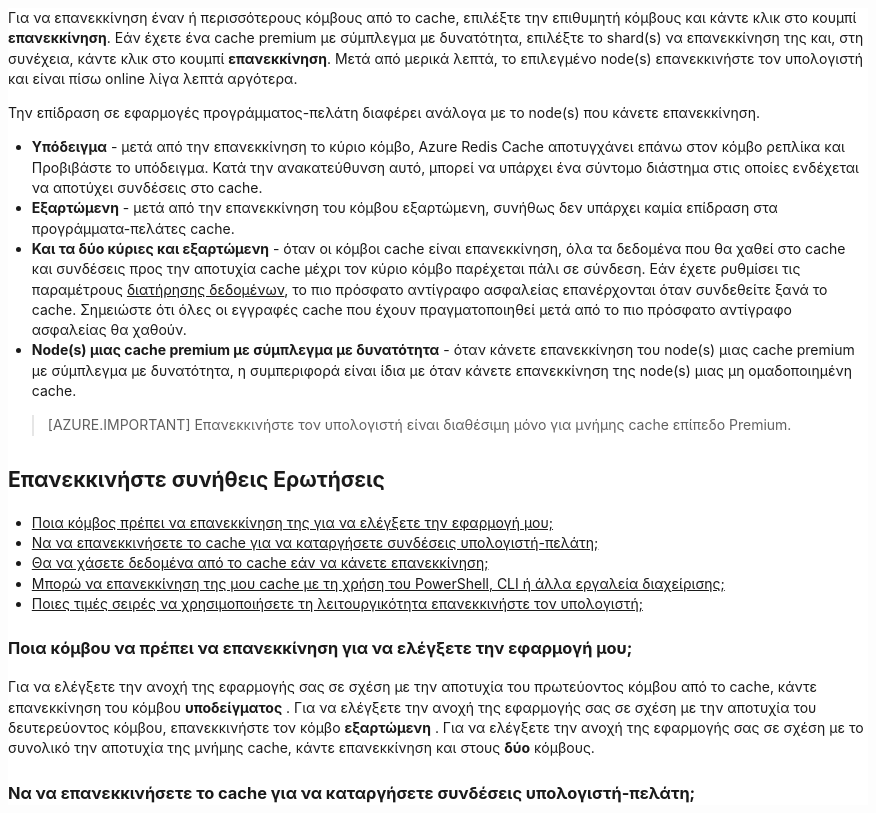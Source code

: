 Για να επανεκκίνηση έναν ή περισσότερους κόμβους από το cache, επιλέξτε την επιθυμητή κόμβους και κάντε κλικ στο κουμπί **επανεκκίνηση**. Εάν έχετε ένα cache premium με σύμπλεγμα με δυνατότητα, επιλέξτε το shard(s) να επανεκκίνηση της και, στη συνέχεια, κάντε κλικ στο κουμπί **επανεκκίνηση**. Μετά από μερικά λεπτά, το επιλεγμένο node(s) επανεκκινήστε τον υπολογιστή και είναι πίσω online λίγα λεπτά αργότερα.

Την επίδραση σε εφαρμογές προγράμματος-πελάτη διαφέρει ανάλογα με το node(s) που κάνετε επανεκκίνηση.

-   **Υπόδειγμα** - μετά από την επανεκκίνηση το κύριο κόμβο, Azure Redis Cache αποτυγχάνει επάνω στον κόμβο ρεπλίκα και Προβιβάστε το υπόδειγμα. Κατά την ανακατεύθυνση αυτό, μπορεί να υπάρχει ένα σύντομο διάστημα στις οποίες ενδέχεται να αποτύχει συνδέσεις στο cache.
-   **Εξαρτώμενη** - μετά από την επανεκκίνηση του κόμβου εξαρτώμενη, συνήθως δεν υπάρχει καμία επίδραση στα προγράμματα-πελάτες cache.
-   **Και τα δύο κύριες και εξαρτώμενη** - όταν οι κόμβοι cache είναι επανεκκίνηση, όλα τα δεδομένα που θα χαθεί στο cache και συνδέσεις προς την αποτυχία cache μέχρι τον κύριο κόμβο παρέχεται πάλι σε σύνδεση. Εάν έχετε ρυθμίσει τις παραμέτρους [διατήρησης δεδομένων](cache-how-to-premium-persistence.md), το πιο πρόσφατο αντίγραφο ασφαλείας επανέρχονται όταν συνδεθείτε ξανά το cache. Σημειώστε ότι όλες οι εγγραφές cache που έχουν πραγματοποιηθεί μετά από το πιο πρόσφατο αντίγραφο ασφαλείας θα χαθούν.
-   **Node(s) μιας cache premium με σύμπλεγμα με δυνατότητα** - όταν κάνετε επανεκκίνηση του node(s) μιας cache premium με σύμπλεγμα με δυνατότητα, η συμπεριφορά είναι ίδια με όταν κάνετε επανεκκίνηση της node(s) μιας μη ομαδοποιημένη cache.


>[AZURE.IMPORTANT] Επανεκκινήστε τον υπολογιστή είναι διαθέσιμη μόνο για μνήμης cache επίπεδο Premium.

## <a name="reboot-faq"></a>Επανεκκινήστε συνήθεις Ερωτήσεις

-   [Ποια κόμβος πρέπει να επανεκκίνηση της για να ελέγξετε την εφαρμογή μου;](#which-node-should-i-reboot-to-test-my-application)
-   [Να να επανεκκινήσετε το cache για να καταργήσετε συνδέσεις υπολογιστή-πελάτη;](#can-i-reboot-the-cache-to-clear-client-connections)
-   [Θα να χάσετε δεδομένα από το cache εάν να κάνετε επανεκκίνηση;](#will-i-lose-data-from-my-cache-if-i-do-a-reboot)
-   [Μπορώ να επανεκκίνηση της μου cache με τη χρήση του PowerShell, CLI ή άλλα εργαλεία διαχείρισης;](#can-i-reboot-my-cache-using-powershell-cli-or-other-management-tools)
-   [Ποιες τιμές σειρές να χρησιμοποιήσετε τη λειτουργικότητα επανεκκινήστε τον υπολογιστή;](#what-pricing-tiers-can-use-the-reboot-functionality)


### <a name="which-node-should-i-reboot-to-test-my-application"></a>Ποια κόμβου να πρέπει να επανεκκίνηση για να ελέγξετε την εφαρμογή μου;

Για να ελέγξετε την ανοχή της εφαρμογής σας σε σχέση με την αποτυχία του πρωτεύοντος κόμβου από το cache, κάντε επανεκκίνηση του κόμβου **υποδείγματος** . Για να ελέγξετε την ανοχή της εφαρμογής σας σε σχέση με την αποτυχία του δευτερεύοντος κόμβου, επανεκκινήστε τον κόμβο **εξαρτώμενη** . Για να ελέγξετε την ανοχή της εφαρμογής σας σε σχέση με το συνολικό την αποτυχία της μνήμης cache, κάντε επανεκκίνηση και στους **δύο** κόμβους.

### <a name="can-i-reboot-the-cache-to-clear-client-connections"></a>Να να επανεκκινήσετε το cache για να καταργήσετε συνδέσεις υπολογιστή-πελάτη;
